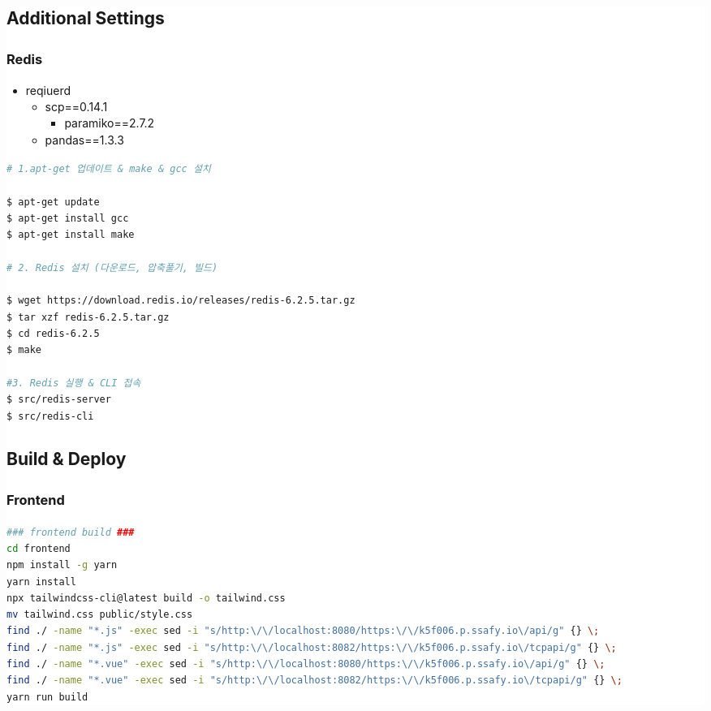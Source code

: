    

## Additional Settings

### Redis

 - reqiuerd
   	- scp==0.14.1 
      	- paramiko==2.7.2 
   	- pandas==1.3.3

```sh
# 1.apt-get 업데이트 & make & gcc 설치

$ apt-get update
$ apt-get install gcc
$ apt-get install make

# 2. Redis 설치 (다운로드, 압축풀기, 빌드)

$ wget https://download.redis.io/releases/redis-6.2.5.tar.gz
$ tar xzf redis-6.2.5.tar.gz
$ cd redis-6.2.5
$ make

#3. Redis 실행 & CLI 접속
$ src/redis-server
$ src/redis-cli
```



## Build & Deploy

### Frontend

```sh
### frontend build ###
cd frontend
npm install -g yarn
yarn install
npx tailwindcss-cli@latest build -o tailwind.css
mv tailwind.css public/style.css
find ./ -name "*.js" -exec sed -i "s/http:\/\/localhost:8080/https:\/\/k5f006.p.ssafy.io\/api/g" {} \;
find ./ -name "*.js" -exec sed -i "s/http:\/\/localhost:8082/https:\/\/k5f006.p.ssafy.io\/tcpapi/g" {} \;
find ./ -name "*.vue" -exec sed -i "s/http:\/\/localhost:8080/https:\/\/k5f006.p.ssafy.io\/api/g" {} \;
find ./ -name "*.vue" -exec sed -i "s/http:\/\/localhost:8082/https:\/\/k5f006.p.ssafy.io\/tcpapi/g" {} \;
yarn run build
```

